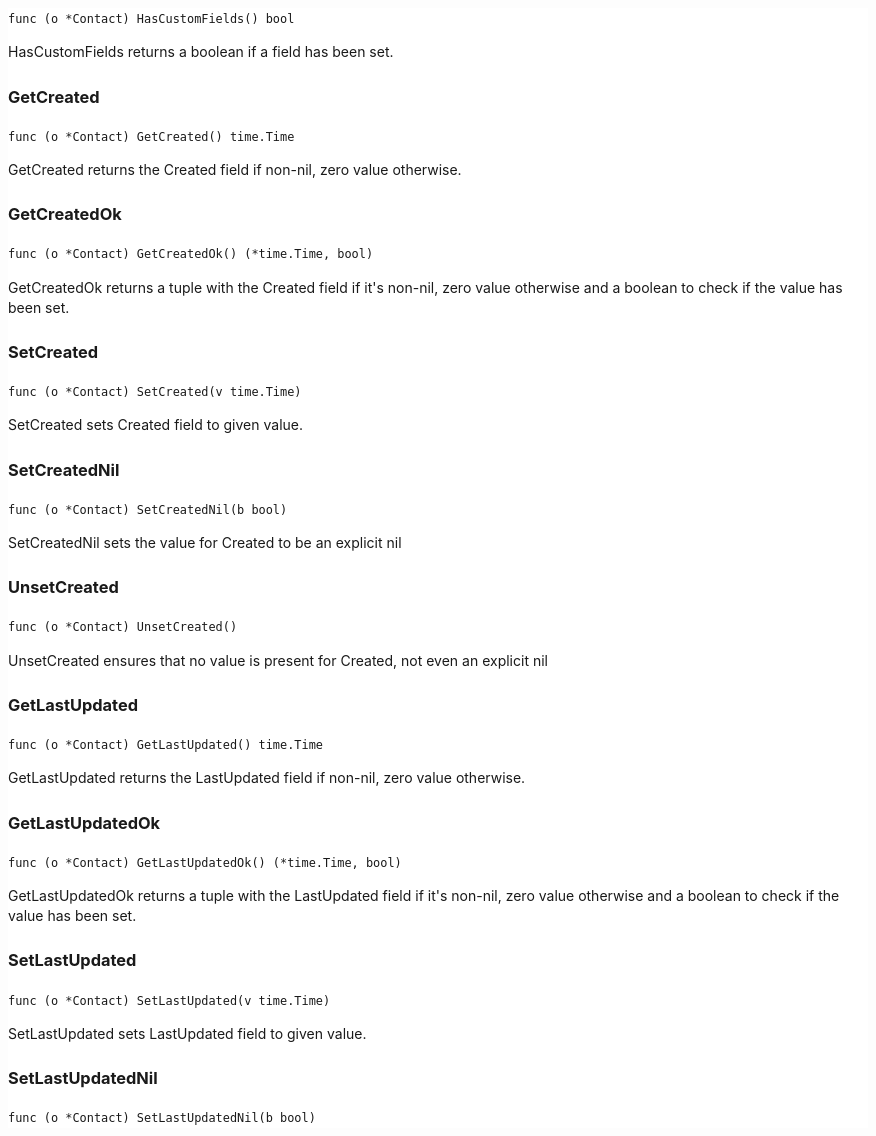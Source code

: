 `func (o *Contact) HasCustomFields() bool`

HasCustomFields returns a boolean if a field has been set.

### GetCreated

`func (o *Contact) GetCreated() time.Time`

GetCreated returns the Created field if non-nil, zero value otherwise.

### GetCreatedOk

`func (o *Contact) GetCreatedOk() (*time.Time, bool)`

GetCreatedOk returns a tuple with the Created field if it's non-nil, zero value otherwise
and a boolean to check if the value has been set.

### SetCreated

`func (o *Contact) SetCreated(v time.Time)`

SetCreated sets Created field to given value.


### SetCreatedNil

`func (o *Contact) SetCreatedNil(b bool)`

 SetCreatedNil sets the value for Created to be an explicit nil

### UnsetCreated
`func (o *Contact) UnsetCreated()`

UnsetCreated ensures that no value is present for Created, not even an explicit nil
### GetLastUpdated

`func (o *Contact) GetLastUpdated() time.Time`

GetLastUpdated returns the LastUpdated field if non-nil, zero value otherwise.

### GetLastUpdatedOk

`func (o *Contact) GetLastUpdatedOk() (*time.Time, bool)`

GetLastUpdatedOk returns a tuple with the LastUpdated field if it's non-nil, zero value otherwise
and a boolean to check if the value has been set.

### SetLastUpdated

`func (o *Contact) SetLastUpdated(v time.Time)`

SetLastUpdated sets LastUpdated field to given value.


### SetLastUpdatedNil

`func (o *Contact) SetLastUpdatedNil(b bool)`
